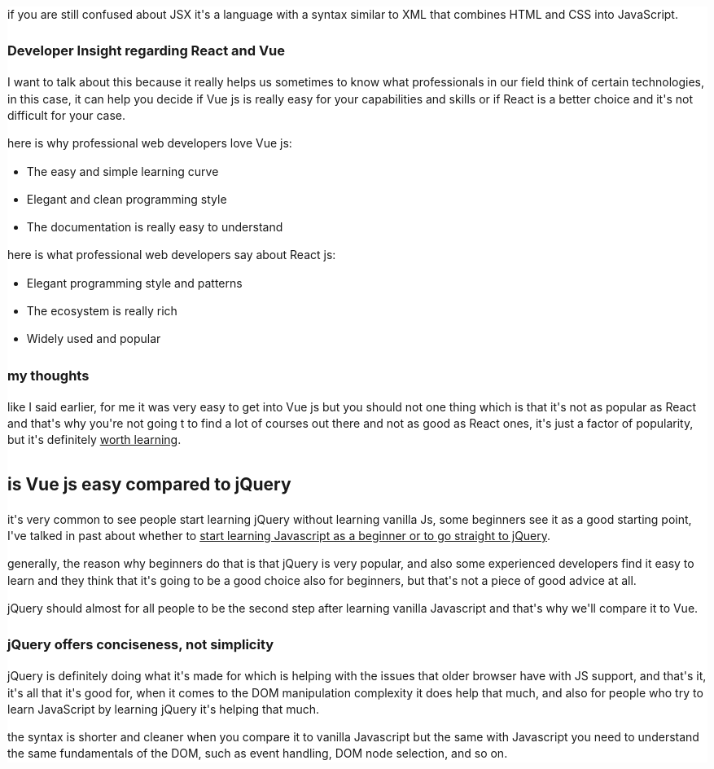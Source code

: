 if you are still confused about JSX it's a language with a syntax similar to XML that combines HTML and CSS into JavaScript.

### Developer Insight regarding React and Vue

I want to talk about this because it really helps us sometimes to know what professionals in our field think of certain technologies, in this case, it can help you decide if Vue js is really easy for your capabilities and skills or if React is a better choice and it's not difficult for your case.

here is why professional web developers love Vue js:

- The easy and simple learning curve

- Elegant and clean programming style

- The documentation is really easy to understand

here is what professional web developers say about React js:

- Elegant programming style and patterns

- The ecosystem is really rich

- Widely used and popular

### my thoughts

like I said earlier, for me it was very easy to get into Vue js but you should not one thing which is that it's not as popular as React and that's why you're not going t to find a lot of courses out there and not as good as React ones, it's just a factor of popularity, but it's definitely <a href="/posts/is-vue-js-worth-learning/" target="_blank" aria-label=" (opens in a new tab)" rel="noreferrer noopener" class="rank-math-link">worth learning</a>.

## is Vue js easy compared to jQuery

it's very common to see people start learning jQuery without learning vanilla Js, some beginners see it as a good starting point, I've talked in past about whether to <a href="/posts/is-it-necessary-to-learn-javascript-before-jquery/" target="_blank" aria-label=" (opens in a new tab)" rel="noreferrer noopener" class="rank-math-link">start learning Javascript as a beginner or to go straight to jQuery</a>.

generally, the reason why beginners do that is that jQuery is very popular, and also some experienced developers find it easy to learn and they think that it's going to be a good choice also for beginners, but that's not a piece of good advice at all.

jQuery should almost for all people to be the second step after learning vanilla Javascript and that's why we'll compare it to Vue.

### jQuery offers conciseness, not simplicity

jQuery is definitely doing what it's made for which is helping with the issues that older browser have with JS support, and that's it, it's all that it's good for, when it comes to the DOM manipulation complexity it does help that much, and also for people who try to learn JavaScript by learning jQuery it's helping that much.

the syntax is shorter and cleaner when you compare it to vanilla Javascript but the same with Javascript you need to understand the same fundamentals of the DOM, such as event handling, DOM node selection, and so on.
